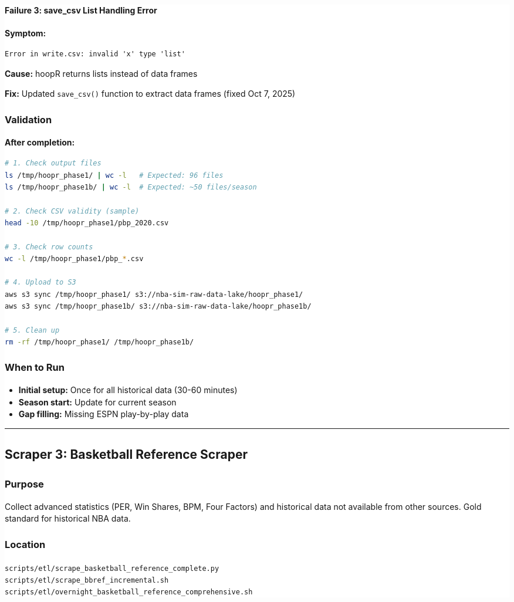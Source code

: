 #### Failure 3: save_csv List Handling Error

**Symptom:**
```
Error in write.csv: invalid 'x' type 'list'
```

**Cause:** hoopR returns lists instead of data frames

**Fix:** Updated `save_csv()` function to extract data frames (fixed Oct 7, 2025)

### Validation

**After completion:**
```bash
# 1. Check output files
ls /tmp/hoopr_phase1/ | wc -l   # Expected: 96 files
ls /tmp/hoopr_phase1b/ | wc -l  # Expected: ~50 files/season

# 2. Check CSV validity (sample)
head -10 /tmp/hoopr_phase1/pbp_2020.csv

# 3. Check row counts
wc -l /tmp/hoopr_phase1/pbp_*.csv

# 4. Upload to S3
aws s3 sync /tmp/hoopr_phase1/ s3://nba-sim-raw-data-lake/hoopr_phase1/
aws s3 sync /tmp/hoopr_phase1b/ s3://nba-sim-raw-data-lake/hoopr_phase1b/

# 5. Clean up
rm -rf /tmp/hoopr_phase1/ /tmp/hoopr_phase1b/
```

### When to Run
- **Initial setup:** Once for all historical data (30-60 minutes)
- **Season start:** Update for current season
- **Gap filling:** Missing ESPN play-by-play data

---

## Scraper 3: Basketball Reference Scraper

### Purpose
Collect advanced statistics (PER, Win Shares, BPM, Four Factors) and historical data not available from other sources. Gold standard for historical NBA data.

### Location
```bash
scripts/etl/scrape_basketball_reference_complete.py
scripts/etl/scrape_bbref_incremental.sh
scripts/etl/overnight_basketball_reference_comprehensive.sh
```
